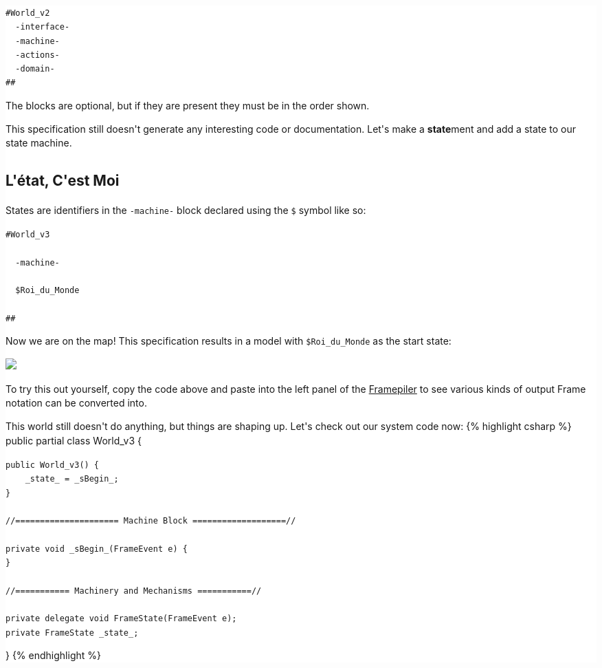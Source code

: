 ```
#World_v2
  -interface-
  -machine-
  -actions-
  -domain-
##
```

The blocks are optional, but if they are present they must be in the order shown.

This specification still doesn't generate any interesting code or documentation. Let's make a **state**ment and add a state to our state machine.

## L'état, C'est Moi

States are identifiers in the `-machine-` block declared using the `$` symbol like so:

```
#World_v3

  -machine-

  $Roi_du_Monde

##
```

Now we are on the map! This specification results in a model with `$Roi_du_Monde` as the start state:

![](http://www.plantuml.com/plantuml/png/SoWkIImgAStDuG8oIb8LWl8purDAuttpyr9I5QgvQhcYjM8LT7NjK2Iu75BpKe1w0000)

To try this out yourself, copy the code above and paste into the left panel of the <a href='http://frame-lang.org' target='_blank'>Framepiler</a> to see various kinds of output Frame notation can be converted into.

This world still doesn't do anything, but things are shaping up. Let's check out our system code now:
{% highlight csharp %}
public partial class World_v3 {

    public World_v3() {        
        _state_ = _sBegin_;
    }

    //===================== Machine Block ===================//

    private void _sBegin_(FrameEvent e) {
    }

    //=========== Machinery and Mechanisms ===========//

    private delegate void FrameState(FrameEvent e);
    private FrameState _state_;    
}
{% endhighlight %}

